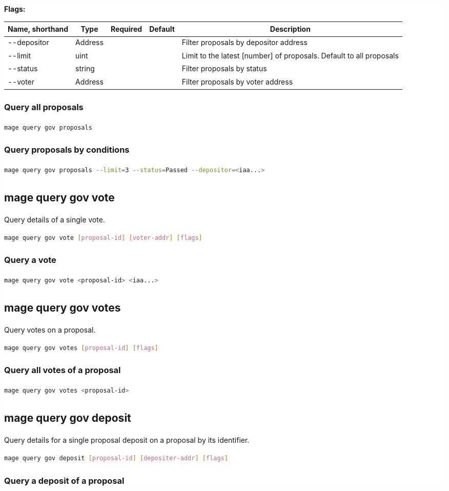 **Flags:**

| Name, shorthand | Type    | Required | Default | Description                                                         |
| --------------- | ------- | -------- | ------- | ------------------------------------------------------------------- |
| --depositor     | Address |          |         | Filter proposals by depositor address                               |
| --limit         | uint    |          |         | Limit to the latest [number] of proposals. Default to all proposals |
| --status        | string  |          |         | Filter proposals by status                                          |
| --voter         | Address |          |         | Filter proposals by voter address                                   |

### Query all proposals

```bash
mage query gov proposals
```

### Query proposals by conditions

```bash
mage query gov proposals --limit=3 --status=Passed --depositor=<iaa...>
```

## mage query gov vote

Query details of a single vote.

```bash
mage query gov vote [proposal-id] [voter-addr] [flags]
```

### Query a vote

```bash
mage query gov vote <proposal-id> <iaa...>
```

## mage query gov votes

Query votes on a proposal.

```bash
mage query gov votes [proposal-id] [flags]
```

### Query all votes of a proposal

```bash
mage query gov votes <proposal-id>
```

## mage query gov deposit

Query details for a single proposal deposit on a proposal by its identifier.

```bash
mage query gov deposit [proposal-id] [depositer-addr] [flags]
```

### Query a deposit of a proposal
